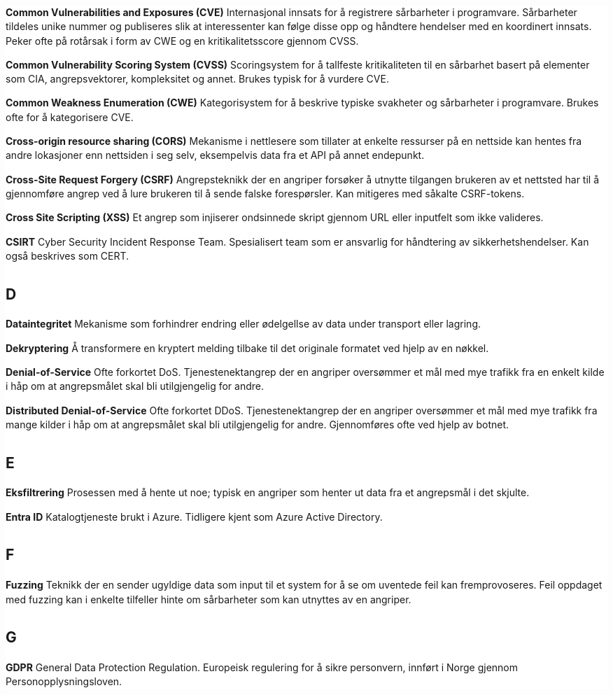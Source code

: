 **Common Vulnerabilities and Exposures (CVE)** Internasjonal innsats for å registrere sårbarheter i programvare. Sårbarheter tildeles unike nummer og publiseres slik at interessenter kan følge disse opp og håndtere hendelser med en koordinert innsats. Peker ofte på rotårsak i form av CWE og en kritikalitetsscore gjennom CVSS.  

**Common Vulnerability Scoring System (CVSS)** Scoringsystem for å tallfeste kritikaliteten til en sårbarhet basert på elementer som CIA, angrepsvektorer, kompleksitet og annet. Brukes typisk for å vurdere CVE. 

**Common Weakness Enumeration (CWE)** Kategorisystem for å beskrive typiske svakheter og sårbarheter i programvare. Brukes ofte for å kategorisere CVE.  

**Cross-origin resource sharing (CORS)** Mekanisme i nettlesere som tillater at enkelte ressurser på en nettside kan hentes fra andre lokasjoner enn nettsiden i seg selv, eksempelvis data fra et API på annet endepunkt. 

**Cross-Site Request Forgery (CSRF)** Angrepsteknikk der en angriper forsøker å utnytte tilgangen brukeren av et nettsted har til å gjennomføre angrep ved å lure brukeren til å sende falske forespørsler. Kan mitigeres med såkalte CSRF-tokens.  

**Cross Site Scripting (XSS)** Et angrep som injiserer ondsinnede skript gjennom URL eller inputfelt som ikke valideres.

**CSIRT** Cyber Security Incident Response Team. Spesialisert team som er ansvarlig for håndtering av sikkerhetshendelser. Kan også beskrives som CERT.

## D
**Dataintegritet** Mekanisme som forhindrer endring eller ødelgellse av data under transport eller lagring.

**Dekryptering** Å transformere en kryptert melding tilbake til det originale formatet ved hjelp av en nøkkel.

**Denial-of-Service** Ofte forkortet DoS. Tjenestenektangrep der en angriper oversømmer et mål med mye trafikk fra en enkelt kilde i håp om at angrepsmålet skal bli utilgjengelig for andre. 

**Distributed Denial-of-Service** Ofte forkortet DDoS. Tjenestenektangrep der en angriper oversømmer et mål med mye trafikk fra mange kilder i håp om at angrepsmålet skal bli utilgjengelig for andre. Gjennomføres ofte ved hjelp av botnet. 

## E
**Eksfiltrering** Prosessen med å hente ut noe; typisk en angriper som henter ut data fra et angrepsmål i det skjulte. 

**Entra ID** Katalogtjeneste brukt i Azure. Tidligere kjent som Azure Active Directory. 

## F

**Fuzzing** Teknikk der en sender ugyldige data som input til et system for å se om uventede feil kan fremprovoseres. Feil oppdaget med fuzzing kan i enkelte tilfeller hinte om sårbarheter som kan utnyttes av en angriper. 

## G 
**GDPR** General Data Protection Regulation. Europeisk regulering for å sikre personvern, innført i Norge gjennom Personopplysningsloven. 
